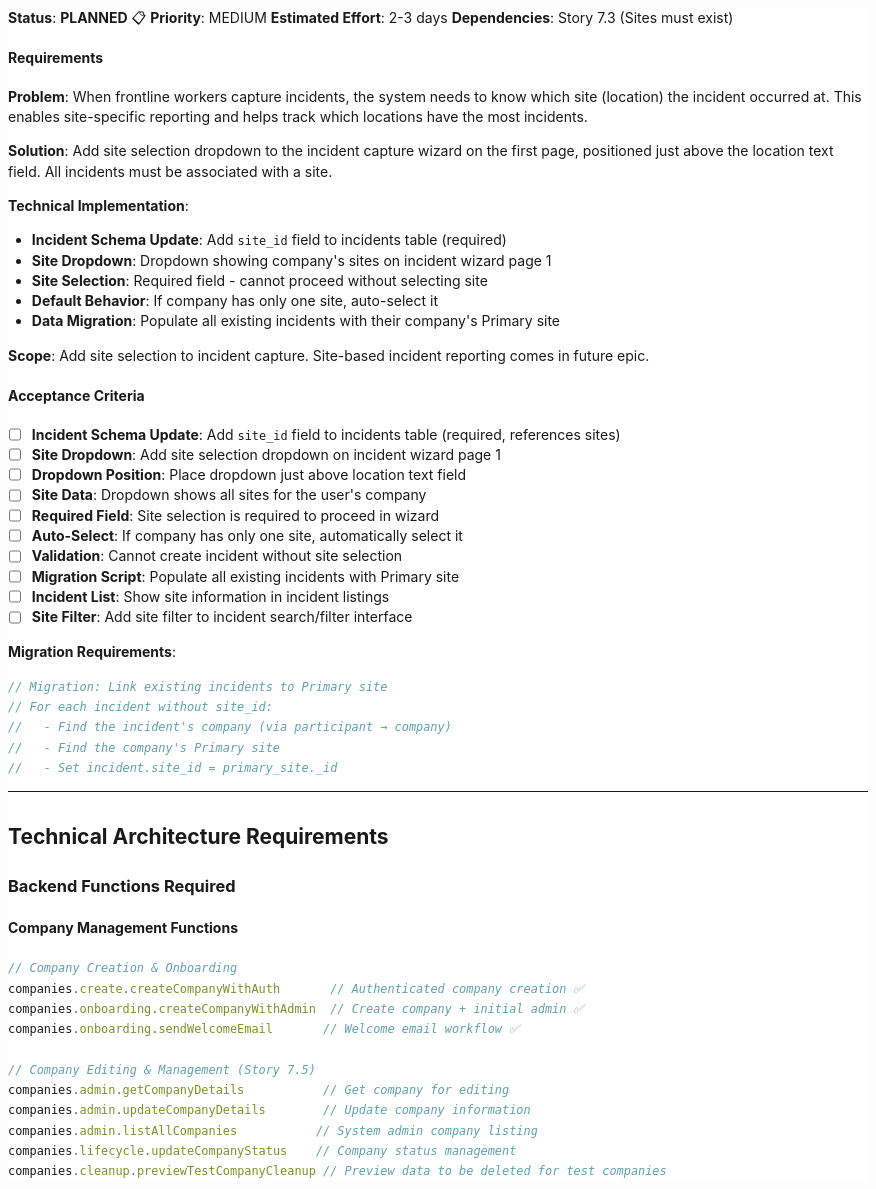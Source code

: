 **Status**: **PLANNED** 📋
**Priority**: MEDIUM
**Estimated Effort**: 2-3 days
**Dependencies**: Story 7.3 (Sites must exist)

#### Requirements

**Problem**: When frontline workers capture incidents, the system needs to know which site (location) the incident occurred at. This enables site-specific reporting and helps track which locations have the most incidents.

**Solution**: Add site selection dropdown to the incident capture wizard on the first page, positioned just above the location text field. All incidents must be associated with a site.

**Technical Implementation**:
- **Incident Schema Update**: Add `site_id` field to incidents table (required)
- **Site Dropdown**: Dropdown showing company's sites on incident wizard page 1
- **Site Selection**: Required field - cannot proceed without selecting site
- **Default Behavior**: If company has only one site, auto-select it
- **Data Migration**: Populate all existing incidents with their company's Primary site

**Scope**: Add site selection to incident capture. Site-based incident reporting comes in future epic.

#### Acceptance Criteria
- [ ] **Incident Schema Update**: Add `site_id` field to incidents table (required, references sites)
- [ ] **Site Dropdown**: Add site selection dropdown on incident wizard page 1
- [ ] **Dropdown Position**: Place dropdown just above location text field
- [ ] **Site Data**: Dropdown shows all sites for the user's company
- [ ] **Required Field**: Site selection is required to proceed in wizard
- [ ] **Auto-Select**: If company has only one site, automatically select it
- [ ] **Validation**: Cannot create incident without site selection
- [ ] **Migration Script**: Populate all existing incidents with Primary site
- [ ] **Incident List**: Show site information in incident listings
- [ ] **Site Filter**: Add site filter to incident search/filter interface

**Migration Requirements**:
```typescript
// Migration: Link existing incidents to Primary site
// For each incident without site_id:
//   - Find the incident's company (via participant → company)
//   - Find the company's Primary site
//   - Set incident.site_id = primary_site._id
```

---

## Technical Architecture Requirements

### Backend Functions Required

#### Company Management Functions
```typescript
// Company Creation & Onboarding
companies.create.createCompanyWithAuth       // Authenticated company creation ✅
companies.onboarding.createCompanyWithAdmin  // Create company + initial admin ✅
companies.onboarding.sendWelcomeEmail       // Welcome email workflow ✅

// Company Editing & Management (Story 7.5)
companies.admin.getCompanyDetails           // Get company for editing
companies.admin.updateCompanyDetails        // Update company information
companies.admin.listAllCompanies           // System admin company listing
companies.lifecycle.updateCompanyStatus    // Company status management
companies.cleanup.previewTestCompanyCleanup // Preview data to be deleted for test companies
```